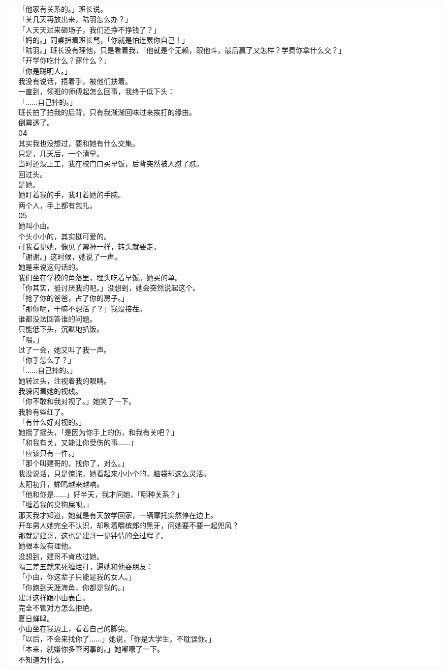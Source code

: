 &emsp;&emsp;「他家有关系的。」班长说。  
&emsp;&emsp;「关几天再放出来，陆羽怎么办？」  
&emsp;&emsp;「人天天过来砸场子，我们还挣不挣钱了？」  
&emsp;&emsp;「妈的。」同桌指着班长骂，「你就是怕连累你自己！」  
&emsp;&emsp;「陆羽。」班长没有理他，只是看着我，「他就是个无赖，跟他斗，最后赢了又怎样？学费你拿什么交？」  
&emsp;&emsp;「开学你吃什么？穿什么？」  
&emsp;&emsp;「你是聪明人。」  
&emsp;&emsp;我没有说话，捂着手，被他们扶着。  
&emsp;&emsp;一直到，领班的师傅起怎么回事，我终于低下头：  
&emsp;&emsp;「……自己摔的。」  
&emsp;&emsp;班长拍了拍我的后背，只有我渐渐回味过来挨打的缘由。  
&emsp;&emsp;倒霉透了。  
&emsp;&emsp;04  
&emsp;&emsp;其实我也没想过，要和她有什么交集。  
&emsp;&emsp;只是，几天后，一个清早。  
&emsp;&emsp;当时还没上工，我在校门口买早饭，后背突然被人怼了怼。  
&emsp;&emsp;回过头。  
&emsp;&emsp;是她。  
&emsp;&emsp;她盯着我的手，我盯着她的手腕。  
&emsp;&emsp;两个人，手上都有包扎。  
&emsp;&emsp;05  
&emsp;&emsp;她叫小由。  
&emsp;&emsp;个头小小的，其实挺可爱的。  
&emsp;&emsp;可我看见她，像见了霉神一样，转头就要走。  
&emsp;&emsp;「谢谢。」这时候，她说了一声。  
&emsp;&emsp;她是来说这句话的。  
&emsp;&emsp;我们坐在学校的角落里，埋头吃着早饭。她买的单。  
&emsp;&emsp;「你其实，挺讨厌我的吧。」没想到，她会突然说起这个。  
&emsp;&emsp;「抢了你的爸爸，占了你的房子。」  
&emsp;&emsp;「那你呢，干嘛不想活了？」我没接茬。  
&emsp;&emsp;谁都没法回答谁的问题。  
&emsp;&emsp;只能低下头，沉默地扒饭。  
&emsp;&emsp;「喂。」  
&emsp;&emsp;过了一会，她又叫了我一声。  
&emsp;&emsp;「你手怎么了？」  
&emsp;&emsp;「……自己摔的。」  
&emsp;&emsp;她转过头，注视着我的眼睛。  
&emsp;&emsp;我躲闪着她的视线。  
&emsp;&emsp;「你不敢和我对视了。」她笑了一下。  
&emsp;&emsp;我脸有些红了。  
&emsp;&emsp;「有什么好对视的。」  
&emsp;&emsp;她摇了摇头，「是因为你手上的伤，和我有关吧？」  
&emsp;&emsp;「和我有关，又能让你受伤的事……」  
&emsp;&emsp;「应该只有一件。」  
&emsp;&emsp;「那个叫建哥的，找你了，对么。」  
&emsp;&emsp;我没说话，只是惊诧，她看起来小小个的，脑袋却这么灵活。  
&emsp;&emsp;太阳初升，蝉鸣越来越响。  
&emsp;&emsp;「他和你是……」好半天，我才问她，「哪种关系？」  
&emsp;&emsp;「缠着我的臭狗屎呗。」  
&emsp;&emsp;那天我才知道，她就是有天放学回家，一辆摩托突然停在边上。  
&emsp;&emsp;开车男人她完全不认识，却咧着嚼槟郎的黑牙，问她要不要一起兜风？  
&emsp;&emsp;那就是建哥，这也是建哥一见钟情的全过程了。  
&emsp;&emsp;她根本没有理他。  
&emsp;&emsp;没想到，建哥不肯放过她。  
&emsp;&emsp;隔三差五就来死缠烂打，逼她和他耍朋友：  
&emsp;&emsp;「小由，你这辈子只能是我的女人。」  
&emsp;&emsp;「你跑到天涯海角，你都是我的。」  
&emsp;&emsp;建哥这样跟小由表白。  
&emsp;&emsp;完全不管对方怎么拒绝。  
&emsp;&emsp;夏日蝉鸣。  
&emsp;&emsp;小由坐在我边上，看着自己的脚尖。  
&emsp;&emsp;「以后，不会来找你了……」她说，「你是大学生，不耽误你。」  
&emsp;&emsp;「本来，就嫌你多管闲事的。」她嘟囔了一下。  
&emsp;&emsp;不知道为什么，  